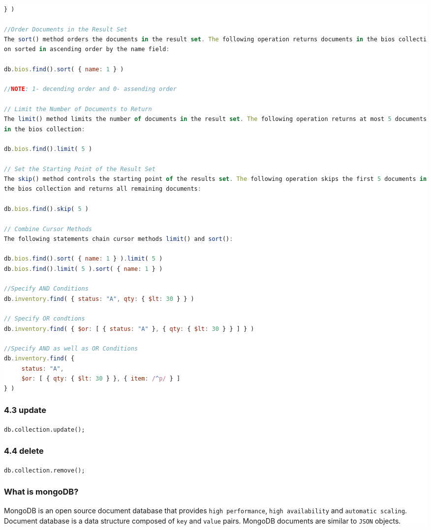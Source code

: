```javascript
} )

//Order Documents in the Result Set
The sort() method orders the documents in the result set. The following operation returns documents in the bios collection sorted in ascending order by the name field:

db.bios.find().sort( { name: 1 } )

//NOTE: 1- decending order and 0- assending order

// Limit the Number of Documents to Return
The limit() method limits the number of documents in the result set. The following operation returns at most 5 documents in the bios collection:

db.bios.find().limit( 5 )

// Set the Starting Point of the Result Set
The skip() method controls the starting point of the results set. The following operation skips the first 5 documents in the bios collection and returns all remaining documents:

db.bios.find().skip( 5 )

// Combine Cursor Methods
The following statements chain cursor methods limit() and sort():

db.bios.find().sort( { name: 1 } ).limit( 5 )
db.bios.find().limit( 5 ).sort( { name: 1 } )

//Specify AND Conditions
db.inventory.find( { status: "A", qty: { $lt: 30 } } )

// Specify OR condtions
db.inventory.find( { $or: [ { status: "A" }, { qty: { $lt: 30 } } ] } )

//Specify AND as well as OR Conditions
db.inventory.find( {
     status: "A",
     $or: [ { qty: { $lt: 30 } }, { item: /^p/ } ]
} )
```
### 4.3 update
`db.collection.update();`

### 4.4 delete
`db.collection.remove();`

### What is mongoDB?
MongoDB is an open source document database that provides `high performance`, `high availability` and `automatic scaling`. Document database is a data structure composed of `key` and `value` pairs. MongoDB documents are similar to `JSON` objects.
